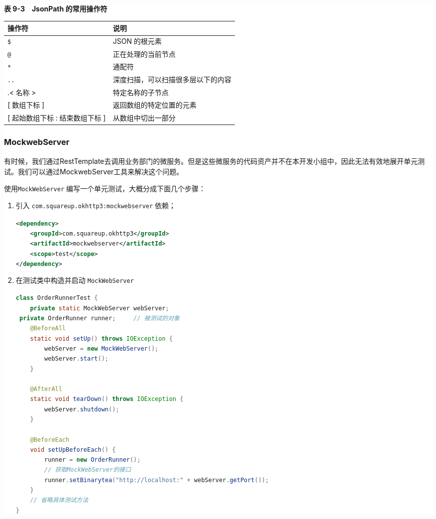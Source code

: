 **表 9-3　JsonPath 的常用操作符**

| 操作符                          | 说明                               |
| :------------------------------ | :--------------------------------- |
| `$`                             | JSON 的根元素                      |
| `@`                             | 正在处理的当前节点                 |
| `*`                             | 通配符                             |
| `..`                            | 深度扫描，可以扫描很多层以下的内容 |
| .< 名称 >                       | 特定名称的子节点                   |
| [ 数组下标 ]                    | 返回数组的特定位置的元素           |
| [ 起始数组下标 : 结束数组下标 ] | 从数组中切出一部分                 |



### MockwebServer

有时候，我们通过RestTemplate去调用业务部门的微服务。但是这些微服务的代码资产并不在本开发小组中，因此无法有效地展开单元测试。我们可以通过MockwebServer工具来解决这个问题。

使用`MockWebServer` 编写一个单元测试，大概分成下面几个步骤：

1. 引入 `com.squareup.okhttp3:mockwebserver` 依赖；

   ~~~xml
   <dependency>
       <groupId>com.squareup.okhttp3</groupId>
       <artifactId>mockwebserver</artifactId>
       <scope>test</scope>
   </dependency>
   ~~~

2. 在测试类中构造并启动 `MockWebServer`

   ~~~java
   class OrderRunnerTest {
       private static MockWebServer webServer;
   	private OrderRunner runner; 	// 被测试的对象
       @BeforeAll
       static void setUp() throws IOException {
           webServer = new MockWebServer();
           webServer.start();
       }
   
       @AfterAll
       static void tearDown() throws IOException {
           webServer.shutdown();
       }
       
       @BeforeEach
       void setUpBeforeEach() {
           runner = new OrderRunner();
           // 获取MockWebServer的接口
           runner.setBinarytea("http://localhost:" + webServer.getPort());
       }
       // 省略具体测试方法
   }
   ~~~

